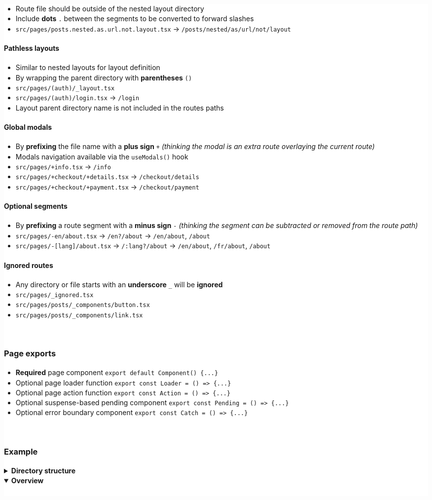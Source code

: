 - Route file should be outside of the nested layout directory
- Include **dots** `.` between the segments to be converted to forward slashes
- `src/pages/posts.nested.as.url.not.layout.tsx` → `/posts/nested/as/url/not/layout`

#### Pathless layouts

- Similar to nested layouts for layout definition
- By wrapping the parent directory with **parentheses** `()`
- `src/pages/(auth)/_layout.tsx`
- `src/pages/(auth)/login.tsx` → `/login`
- Layout parent directory name is not included in the routes paths

#### Global modals

- By **prefixing** the file name with a **plus sign** `+` _(thinking the modal is an extra route overlaying the current route)_
- Modals navigation available via the `useModals()` hook
- `src/pages/+info.tsx` → `/info`
- `src/pages/+checkout/+details.tsx` → `/checkout/details`
- `src/pages/+checkout/+payment.tsx` → `/checkout/payment`

#### Optional segments

- By **prefixing** a route segment with a **minus sign** `-` _(thinking the segment can be subtracted or removed from the route path)_
- `src/pages/-en/about.tsx` → `/en?/about` → `/en/about`, `/about`
- `src/pages/-[lang]/about.tsx` → `/:lang?/about` → `/en/about`, `/fr/about`, `/about`

#### Ignored routes

- Any directory or file starts with an **underscore** `_` will be **ignored**
- `src/pages/_ignored.tsx`
- `src/pages/posts/_components/button.tsx`
- `src/pages/posts/_components/link.tsx`

<br>

### Page exports

- **Required** page component `export default Component() {...}`
- Optional page loader function `export const Loader = () => {...}`
- Optional page action function `export const Action = () => {...}`
- Optional suspense-based pending component `export const Pending = () => {...}`
- Optional error boundary component `export const Catch = () => {...}`

<br>

### Example

<details><summary><b>Directory structure</b></summary></details>

<details open="true">
<summary><b>Overview</b></summary>

<br>
